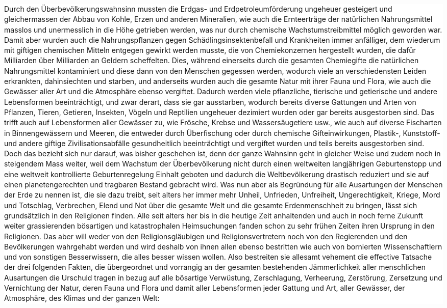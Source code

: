 Durch den Überbevölkerungswahnsinn mussten die Erdgas- und Erdpetroleumförderung ungeheuer gesteigert und gleichermassen der Abbau von Kohle, Erzen und anderen Mineralien, wie auch die Ernteerträge der natürlichen Nahrungsmittel masslos und unermesslich in die Höhe getrieben werden, was nur durch chemische Wachstumstreibmittel möglich geworden war. Damit aber wurden auch die Nahrungspflanzen gegen Schädlingsinsektenbefall und Krankheiten immer anfälliger, dem wiederum mit giftigen chemischen Mitteln entgegen gewirkt werden musste, die von Chemiekonzernen hergestellt wurden, die dafür Milliarden über Milliarden an Geldern scheffelten. Dies, während einerseits durch die gesamten Chemiegifte die natürlichen Nahrungsmittel kontaminiert und diese dann von den Menschen gegessen werden, wodurch viele an verschiedensten Leiden erkrankten, dahinsiechten und starben, und anderseits wurden auch die gesamte Natur mit ihrer Fauna und Flora, wie auch die Gewässer aller Art und die Atmosphäre ebenso vergiftet. Dadurch werden viele pflanzliche, tierische und getierische und andere Lebensformen beeinträchtigt, und zwar derart, dass sie gar ausstarben, wodurch bereits diverse Gattungen und Arten von Pflanzen, Tieren, Getieren, Insekten, Vögeln und Reptilien ungeheuer dezimiert wurden oder gar bereits ausgestorben sind. Das trifft auch auf Lebensformen aller Gewässer zu, wie Frösche, Krebse und Wassersäugetiere usw., wie auch auf diverse Fischarten in Binnengewässern und Meeren, die entweder durch Überfischung oder durch chemische Gifteinwirkungen, Plastik-, Kunststoff- und andere giftige Zivilisationsabfälle gesundheitlich beeinträchtigt und vergiftet wurden und teils bereits ausgestorben sind. Doch das bezieht sich nur darauf, was bisher geschehen ist, denn der ganze Wahnsinn geht in gleicher Weise und zudem noch in steigendem Mass weiter, weil dem Wachstum der Überbevölkerung nicht durch einen weltweiten langjährigen Geburtenstopp und eine weltweit kontrollierte Geburtenregelung Einhalt geboten und dadurch die Weltbevölkerung drastisch reduziert und sie auf einen planetengerechten und tragbaren Bestand gebracht wird.
Was nun aber als Begründung für alle Ausartungen der Menschen der Erde zu nennen ist, die sie dazu treibt, seit alters her immer mehr Unheil, Unfrieden, Unfreiheit, Ungerechtigkeit, Kriege, Mord und Totschlag, Verbrechen, Elend und Not über die gesamte Welt und die gesamte Erdenmenschheit zu bringen, lässt sich grundsätzlich in den Religionen finden. Alle seit alters her bis in die heutige Zeit anhaltenden und auch in noch ferne Zukunft weiter grassierenden bösartigen und katastrophalen Heimsuchungen fanden schon zu sehr frühen Zeiten ihren Ursprung in den Religionen. Das aber will weder von den Religionsgläubigen und Religionsvertretern noch von den Regierenden und den Bevölkerungen wahrgehabt werden und wird deshalb von ihnen allen ebenso bestritten wie auch von bornierten Wissenschaftlern und von sonstigen Besserwissern, die alles besser wissen wollen. Also bestreiten sie allesamt vehement die effective Tatsache der drei folgenden Fakten, die übergeordnet und vorrangig an der gesamten bestehenden Jämmerlichkeit aller menschlichen Ausartungen die Urschuld tragen in bezug auf alle bösartige Verwüstung, Zerschlagung, Verheerung, Zerstörung, Zersetzung und Vernichtung der Natur, deren Fauna und Flora und damit aller Lebensformen jeder Gattung und Art, aller Gewässer, der Atmosphäre, des Klimas und der ganzen Welt: